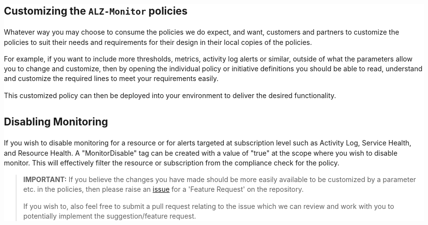 ## Customizing the `ALZ-Monitor` policies

Whatever way you may choose to consume the policies we do expect, and want, customers and partners to customize the policies to suit their needs and requirements for their design in their local copies of the policies.

For example, if you want to include more thresholds, metrics, activity log alerts or similar, outside of what the parameters allow you to change and customize, then by opening the individual policy or initiative definitions you should be able to read, understand and customize the required lines to meet your requirements easily.

This customized policy can then be deployed into your environment to deliver the desired functionality.

## Disabling Monitoring

If you wish to disable monitoring for a resource or for alerts targeted at subscription level such as Activity Log, Service Health, and Resource Health. A "MonitorDisable" tag can be created with a value of "true" at the scope where you wish to disable monitor. This will effectively filter the resource or subscription from the compliance check for the policy.




> **IMPORTANT:** If you believe the changes you have made should be more easily available to be customized by a parameter etc. in the policies, then please raise an [issue](https://github.com/Azure/ALZ-Monitor/issues) for a 'Feature Request' on the repository.
> 
> If you wish to, also feel free to submit a pull request relating to the issue which we can review and work with you to potentially implement the suggestion/feature request. 

